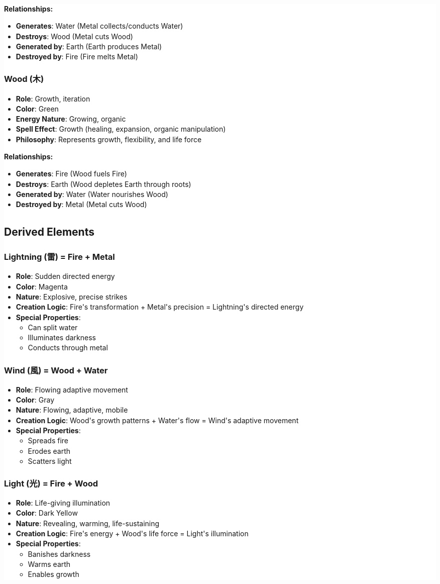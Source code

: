 **Relationships:**
- **Generates**: Water (Metal collects/conducts Water)
- **Destroys**: Wood (Metal cuts Wood)
- **Generated by**: Earth (Earth produces Metal)
- **Destroyed by**: Fire (Fire melts Metal)

### Wood (木)
- **Role**: Growth, iteration
- **Color**: Green
- **Energy Nature**: Growing, organic
- **Spell Effect**: Growth (healing, expansion, organic manipulation)
- **Philosophy**: Represents growth, flexibility, and life force

**Relationships:**
- **Generates**: Fire (Wood fuels Fire)
- **Destroys**: Earth (Wood depletes Earth through roots)
- **Generated by**: Water (Water nourishes Wood)
- **Destroyed by**: Metal (Metal cuts Wood)

## Derived Elements

### Lightning (雷) = Fire + Metal
- **Role**: Sudden directed energy
- **Color**: Magenta
- **Nature**: Explosive, precise strikes
- **Creation Logic**: Fire's transformation + Metal's precision = Lightning's directed energy
- **Special Properties**: 
  - Can split water
  - Illuminates darkness
  - Conducts through metal

### Wind (風) = Wood + Water
- **Role**: Flowing adaptive movement
- **Color**: Gray
- **Nature**: Flowing, adaptive, mobile
- **Creation Logic**: Wood's growth patterns + Water's flow = Wind's adaptive movement
- **Special Properties**:
  - Spreads fire
  - Erodes earth
  - Scatters light

### Light (光) = Fire + Wood
- **Role**: Life-giving illumination
- **Color**: Dark Yellow
- **Nature**: Revealing, warming, life-sustaining
- **Creation Logic**: Fire's energy + Wood's life force = Light's illumination
- **Special Properties**:
  - Banishes darkness
  - Warms earth
  - Enables growth
